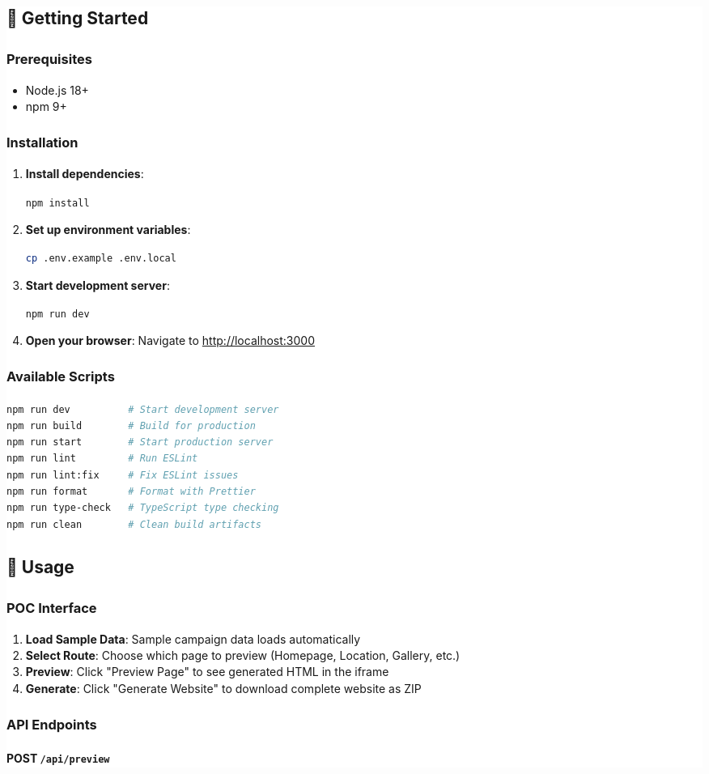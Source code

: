 ## 🚀 Getting Started

### Prerequisites

- Node.js 18+
- npm 9+

### Installation

1. **Install dependencies**:

   ```bash
   npm install
   ```

2. **Set up environment variables**:

   ```bash
   cp .env.example .env.local
   ```

3. **Start development server**:

   ```bash
   npm run dev
   ```

4. **Open your browser**: Navigate to [http://localhost:3000](http://localhost:3000)

### Available Scripts

```bash
npm run dev          # Start development server
npm run build        # Build for production
npm run start        # Start production server
npm run lint         # Run ESLint
npm run lint:fix     # Fix ESLint issues
npm run format       # Format with Prettier
npm run type-check   # TypeScript type checking
npm run clean        # Clean build artifacts
```

## 🎯 Usage

### POC Interface

1. **Load Sample Data**: Sample campaign data loads automatically
2. **Select Route**: Choose which page to preview (Homepage, Location, Gallery, etc.)
3. **Preview**: Click "Preview Page" to see generated HTML in the iframe
4. **Generate**: Click "Generate Website" to download complete website as ZIP

### API Endpoints

#### POST `/api/preview`
